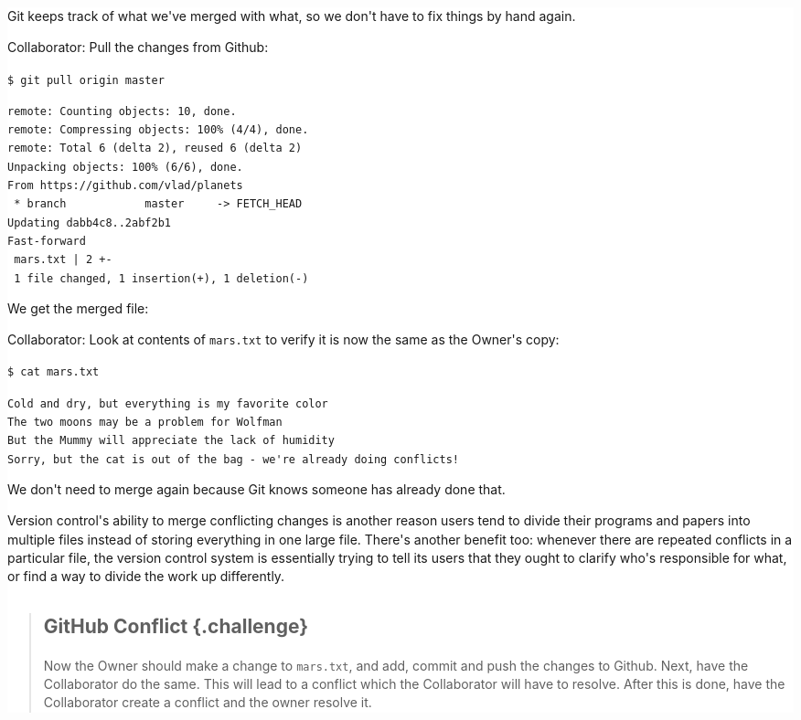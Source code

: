 Git keeps track of what we've merged with what,
so we don't have to fix things by hand again.

Collaborator: Pull the changes from Github:

~~~ {.bash}
$ git pull origin master
~~~
~~~ {.output}
remote: Counting objects: 10, done.
remote: Compressing objects: 100% (4/4), done.
remote: Total 6 (delta 2), reused 6 (delta 2)
Unpacking objects: 100% (6/6), done.
From https://github.com/vlad/planets
 * branch            master     -> FETCH_HEAD
Updating dabb4c8..2abf2b1
Fast-forward
 mars.txt | 2 +-
 1 file changed, 1 insertion(+), 1 deletion(-)
~~~

We get the merged file:

Collaborator: Look at contents of `mars.txt` to verify it is now the same as the
Owner's copy:

~~~ {.bash}
$ cat mars.txt
~~~
~~~ {.output}
Cold and dry, but everything is my favorite color
The two moons may be a problem for Wolfman
But the Mummy will appreciate the lack of humidity
Sorry, but the cat is out of the bag - we're already doing conflicts!
~~~

We don't need to merge again because Git knows someone has already done that.

Version control's ability to merge conflicting changes
is another reason users tend to divide their programs and papers into multiple files
instead of storing everything in one large file.
There's another benefit too:
whenever there are repeated conflicts in a particular file,
the version control system is essentially trying to tell its users
that they ought to clarify who's responsible for what,
or find a way to divide the work up differently.

>
> ## GitHub Conflict {.challenge}
>
> Now the Owner should make a change to `mars.txt`, and add, commit and push the changes
> to Github. Next, have the Collaborator do the same. This will lead to a conflict which
> the Collaborator will have to resolve. After this is done, have the Collaborator create
> a conflict and the owner resolve it.


